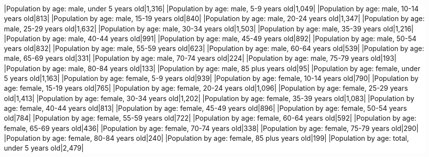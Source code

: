 |Population by age: male, under 5 years old|1,316|
|Population by age: male, 5-9 years old|1,049|
|Population by age: male, 10-14 years old|813|
|Population by age: male, 15-19 years old|840|
|Population by age: male, 20-24 years old|1,347|
|Population by age: male, 25-29 years old|1,632|
|Population by age: male, 30-34 years old|1,503|
|Population by age: male, 35-39 years old|1,216|
|Population by age: male, 40-44 years old|991|
|Population by age: male, 45-49 years old|892|
|Population by age: male, 50-54 years old|832|
|Population by age: male, 55-59 years old|623|
|Population by age: male, 60-64 years old|539|
|Population by age: male, 65-69 years old|331|
|Population by age: male, 70-74 years old|224|
|Population by age: male, 75-79 years old|193|
|Population by age: male, 80-84 years old|133|
|Population by age: male, 85 plus years old|95|
|Population by age: female, under 5 years old|1,163|
|Population by age: female, 5-9 years old|939|
|Population by age: female, 10-14 years old|790|
|Population by age: female, 15-19 years old|765|
|Population by age: female, 20-24 years old|1,096|
|Population by age: female, 25-29 years old|1,413|
|Population by age: female, 30-34 years old|1,202|
|Population by age: female, 35-39 years old|1,083|
|Population by age: female, 40-44 years old|813|
|Population by age: female, 45-49 years old|896|
|Population by age: female, 50-54 years old|784|
|Population by age: female, 55-59 years old|722|
|Population by age: female, 60-64 years old|592|
|Population by age: female, 65-69 years old|436|
|Population by age: female, 70-74 years old|338|
|Population by age: female, 75-79 years old|290|
|Population by age: female, 80-84 years old|240|
|Population by age: female, 85 plus years old|199|
|Population by age: total, under 5 years old|2,479|